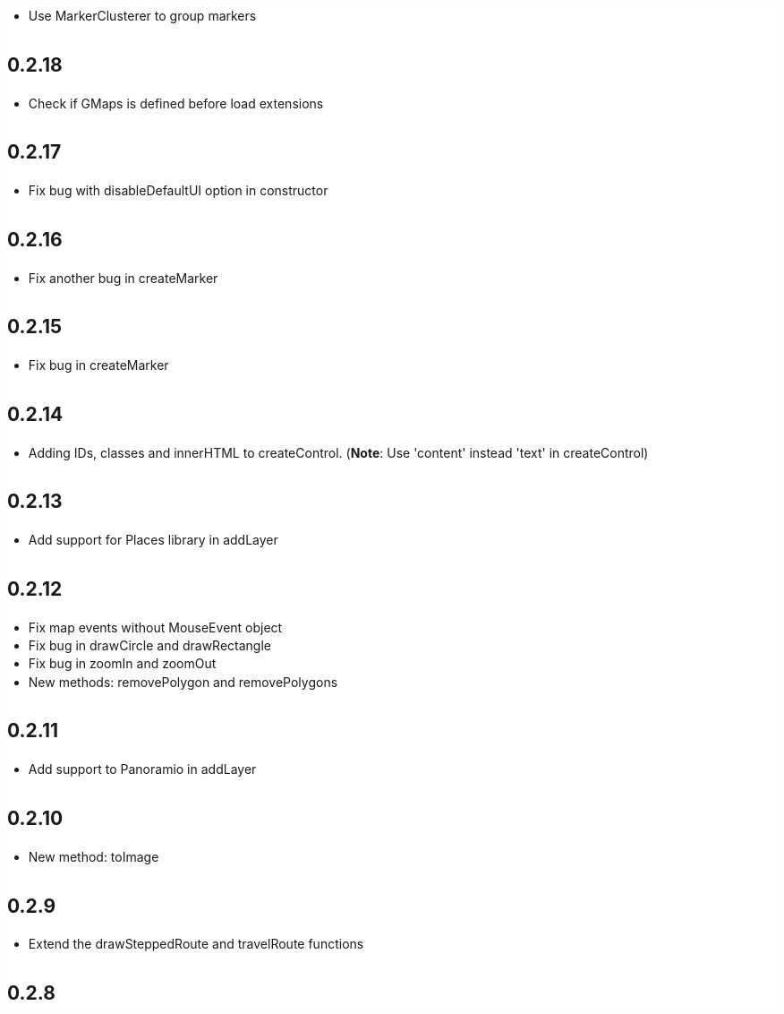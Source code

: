 * Use MarkerClusterer to group markers

0.2.18
-----------------------

* Check if GMaps is defined before load extensions

0.2.17
-----------------------

* Fix bug with disableDefaultUI option in constructor

0.2.16
-----------------------

* Fix another bug in createMarker

0.2.15
-----------------------

* Fix bug in createMarker

0.2.14
-----------------------

* Adding IDs, classes and innerHTML to createControl. (**Note**: Use 'content' instead 'text' in createControl)

0.2.13
-----------------------

* Add support for Places library in addLayer

0.2.12
-----------------------

* Fix map events without MouseEvent object
* Fix bug in drawCircle and drawRectangle
* Fix bug in zoomIn and zoomOut
* New methods: removePolygon and removePolygons

0.2.11
-----------------------

* Add support to Panoramio in addLayer

0.2.10
-----------------------

* New method: toImage

0.2.9
-----------------------

* Extend the drawSteppedRoute and travelRoute functions

0.2.8
-----------------------

